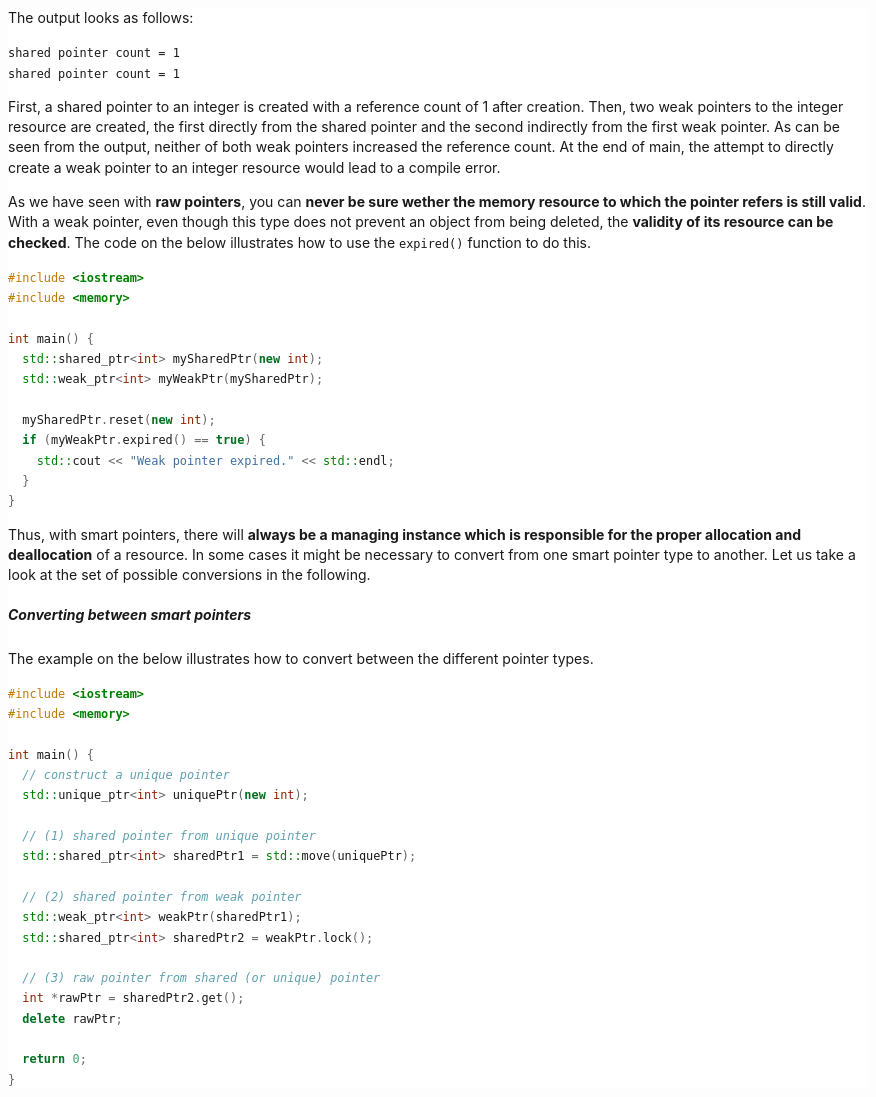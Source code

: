 The output looks as follows:

```
shared pointer count = 1
shared pointer count = 1
```

First, a shared pointer to an integer is created with a reference count of 1 after creation. Then, two weak pointers to the integer resource are created, the first directly from the shared pointer and the second indirectly from the first weak pointer. As can be seen from the output, neither of both weak pointers increased the reference count. At the end of main, the attempt to directly create a weak pointer to an integer resource would lead to a compile error.

As we have seen with **raw pointers**, you can **never be sure wether the memory resource to which the pointer refers is still valid**. With a weak pointer, even though this type does not prevent an object from being deleted, the **validity of its resource can be checked**. The code on the below illustrates how to use the `expired()` function to do this.

```cpp
#include <iostream>
#include <memory>

int main() {
  std::shared_ptr<int> mySharedPtr(new int);
  std::weak_ptr<int> myWeakPtr(mySharedPtr);

  mySharedPtr.reset(new int);
  if (myWeakPtr.expired() == true) {
    std::cout << "Weak pointer expired." << std::endl;
  }
}
```

Thus, with smart pointers, there will **always be a managing instance which is responsible for the proper allocation and deallocation** of a resource. In some cases it might be necessary to convert from one smart pointer type to another. Let us take a look at the set of possible conversions in the following.

##### Converting between smart pointers

The example on the below illustrates how to convert between the different pointer types.

```cpp
#include <iostream>
#include <memory>

int main() {
  // construct a unique pointer
  std::unique_ptr<int> uniquePtr(new int);

  // (1) shared pointer from unique pointer
  std::shared_ptr<int> sharedPtr1 = std::move(uniquePtr);

  // (2) shared pointer from weak pointer
  std::weak_ptr<int> weakPtr(sharedPtr1);
  std::shared_ptr<int> sharedPtr2 = weakPtr.lock();

  // (3) raw pointer from shared (or unique) pointer
  int *rawPtr = sharedPtr2.get();
  delete rawPtr;

  return 0;
}
```
